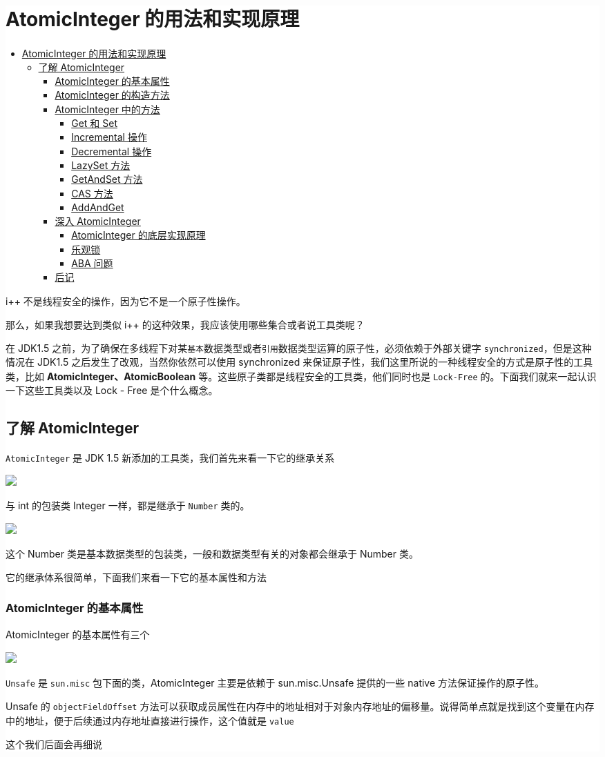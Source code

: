 # AtomicInteger 的用法和实现原理

* [AtomicInteger 的用法和实现原理](#atomicinteger-的用法和实现原理)
   * [了解 AtomicInteger](#了解-atomicinteger)
      * [AtomicInteger 的基本属性](#atomicinteger-的基本属性)
      * [AtomicInteger 的构造方法](#atomicinteger-的构造方法)
      * [AtomicInteger 中的方法](#atomicinteger-中的方法)
         * [Get  和 Set](#get--和-set)
         * [Incremental 操作](#incremental-操作)
         * [Decremental 操作](#decremental-操作)
         * [LazySet 方法](#lazyset-方法)
         * [GetAndSet 方法](#getandset-方法)
         * [CAS 方法](#cas-方法)
         * [AddAndGet](#addandget)
      * [深入 AtomicInteger](#深入-atomicinteger)
         * [AtomicInteger 的底层实现原理](#atomicinteger-的底层实现原理)
         * [乐观锁](#乐观锁)
         * [ABA 问题](#aba-问题)
      * [后记](#后记)

i++ 不是线程安全的操作，因为它不是一个原子性操作。

那么，如果我想要达到类似 i++ 的这种效果，我应该使用哪些集合或者说工具类呢？

在 JDK1.5 之前，为了确保在多线程下对某`基本`数据类型或者`引用`数据类型运算的原子性，必须依赖于外部关键字 `synchronized`，但是这种情况在 JDK1.5 之后发生了改观，当然你依然可以使用 synchronized 来保证原子性，我们这里所说的一种线程安全的方式是原子性的工具类，比如 **AtomicInteger、AtomicBoolean** 等。这些原子类都是线程安全的工具类，他们同时也是 `Lock-Free` 的。下面我们就来一起认识一下这些工具类以及 Lock - Free 是个什么概念。

## 了解 AtomicInteger

`AtomicInteger` 是 JDK 1.5 新添加的工具类，我们首先来看一下它的继承关系

![](http://www.cxuan.vip/image-20230207133635803.png)

与 int 的包装类 Integer 一样，都是继承于 `Number` 类的。

![](http://www.cxuan.vip/image-20230207133649786.png)

这个 Number 类是基本数据类型的包装类，一般和数据类型有关的对象都会继承于 Number 类。

它的继承体系很简单，下面我们来看一下它的基本属性和方法

### AtomicInteger 的基本属性

AtomicInteger 的基本属性有三个

![](http://www.cxuan.vip/image-20230207133704024.png)

`Unsafe` 是 `sun.misc` 包下面的类，AtomicInteger 主要是依赖于 sun.misc.Unsafe 提供的一些 native 方法保证操作的原子性。

Unsafe 的 `objectFieldOffset` 方法可以获取成员属性在内存中的地址相对于对象内存地址的偏移量。说得简单点就是找到这个变量在内存中的地址，便于后续通过内存地址直接进行操作，这个值就是 `value`

这个我们后面会再细说
